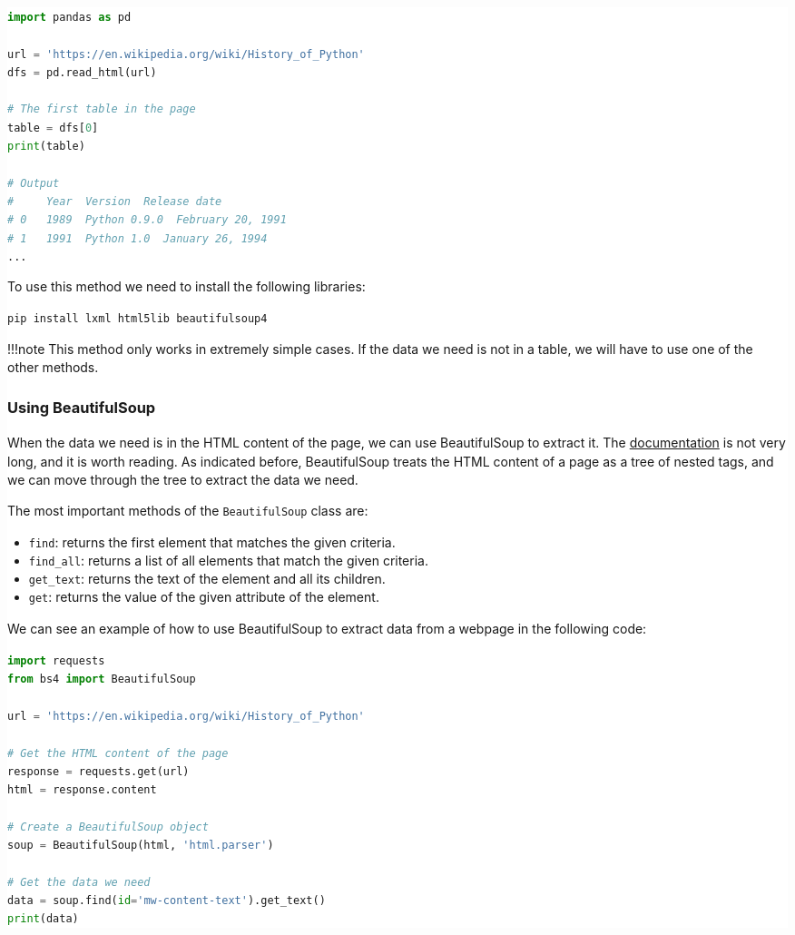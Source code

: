 ```python
import pandas as pd

url = 'https://en.wikipedia.org/wiki/History_of_Python'
dfs = pd.read_html(url)

# The first table in the page
table = dfs[0]
print(table)

# Output
#     Year  Version  Release date
# 0   1989  Python 0.9.0  February 20, 1991
# 1   1991  Python 1.0  January 26, 1994
...
```

To use this method we need to install the following libraries:

```bash
pip install lxml html5lib beautifulsoup4
```

!!!note
    This method only works in extremely simple cases. If the data we need is not in a table, 
    we will have to use one of the other methods.


### Using BeautifulSoup

When the data we need is in the HTML content of the page, we can use BeautifulSoup to extract it.
The [documentation](https://www.crummy.com/software/BeautifulSoup/bs4/doc/) is not very long, and it is worth reading.
As indicated before, BeautifulSoup treats the HTML content of a page as a tree of nested tags,
and we can move through the tree to extract the data we need.

The most important methods of the `BeautifulSoup` class are:

* `find`: returns the first element that matches the given criteria.
* `find_all`: returns a list of all elements that match the given criteria.
* `get_text`: returns the text of the element and all its children.
* `get`: returns the value of the given attribute of the element.

We can see an example of how to use BeautifulSoup to extract data from a webpage in the following code:

```python
import requests
from bs4 import BeautifulSoup

url = 'https://en.wikipedia.org/wiki/History_of_Python'

# Get the HTML content of the page
response = requests.get(url)
html = response.content

# Create a BeautifulSoup object
soup = BeautifulSoup(html, 'html.parser')

# Get the data we need
data = soup.find(id='mw-content-text').get_text()
print(data)
```
